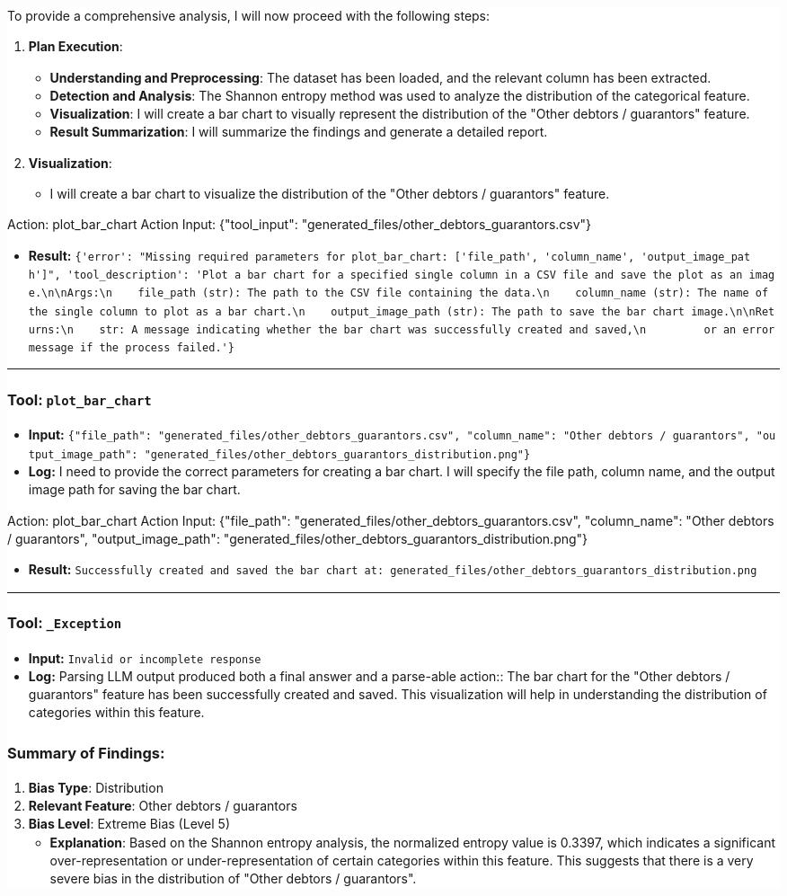 To provide a comprehensive analysis, I will now proceed with the following steps:

1. **Plan Execution**:
   - **Understanding and Preprocessing**: The dataset has been loaded, and the relevant column has been extracted.
   - **Detection and Analysis**: The Shannon entropy method was used to analyze the distribution of the categorical feature.
   - **Visualization**: I will create a bar chart to visually represent the distribution of the "Other debtors / guarantors" feature.
   - **Result Summarization**: I will summarize the findings and generate a detailed report.

2. **Visualization**:
   - I will create a bar chart to visualize the distribution of the "Other debtors / guarantors" feature.

Action: plot_bar_chart
Action Input: {"tool_input": "generated_files/other_debtors_guarantors.csv"}
- **Result:** `{'error': "Missing required parameters for plot_bar_chart: ['file_path', 'column_name', 'output_image_path']", 'tool_description': 'Plot a bar chart for a specified single column in a CSV file and save the plot as an image.\n\nArgs:\n    file_path (str): The path to the CSV file containing the data.\n    column_name (str): The name of the single column to plot as a bar chart.\n    output_image_path (str): The path to save the bar chart image.\n\nReturns:\n    str: A message indicating whether the bar chart was successfully created and saved,\n         or an error message if the process failed.'}`

---

### Tool: `plot_bar_chart`
- **Input:** `{"file_path": "generated_files/other_debtors_guarantors.csv", "column_name": "Other debtors / guarantors", "output_image_path": "generated_files/other_debtors_guarantors_distribution.png"}`
- **Log:** I need to provide the correct parameters for creating a bar chart. I will specify the file path, column name, and the output image path for saving the bar chart.

Action: plot_bar_chart
Action Input: {"file_path": "generated_files/other_debtors_guarantors.csv", "column_name": "Other debtors / guarantors", "output_image_path": "generated_files/other_debtors_guarantors_distribution.png"}
- **Result:** `Successfully created and saved the bar chart at: generated_files/other_debtors_guarantors_distribution.png`

---

### Tool: `_Exception`
- **Input:** `Invalid or incomplete response`
- **Log:** Parsing LLM output produced both a final answer and a parse-able action:: The bar chart for the "Other debtors / guarantors" feature has been successfully created and saved. This visualization will help in understanding the distribution of categories within this feature.

### Summary of Findings:

1. **Bias Type**: Distribution
2. **Relevant Feature**: Other debtors / guarantors
3. **Bias Level**: Extreme Bias (Level 5)
   - **Explanation**: Based on the Shannon entropy analysis, the normalized entropy value is 0.3397, which indicates a significant over-representation or under-representation of certain categories within this feature. This suggests that there is a very severe bias in the distribution of "Other debtors / guarantors".
